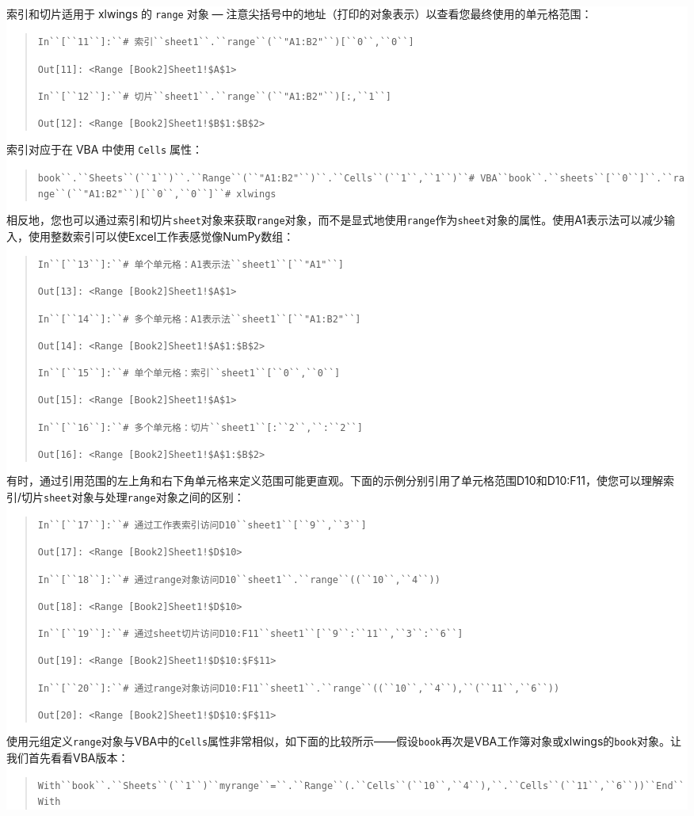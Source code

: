 索引和切片适用于 xlwings 的 `range` 对象 — 注意尖括号中的地址（打印的对象表示）以查看您最终使用的单元格范围：

> `In``[``11``]:``# 索引``sheet1``.``range``(``"A1:B2"``)[``0``,``0``]`
> 
> `Out[11]: <Range [Book2]Sheet1!$A$1>`
> 
> `In``[``12``]:``# 切片``sheet1``.``range``(``"A1:B2"``)[:,``1``]`
> 
> `Out[12]: <Range [Book2]Sheet1!$B$1:$B$2>`

索引对应于在 VBA 中使用 `Cells` 属性：

> `book``.``Sheets``(``1``)``.``Range``(``"A1:B2"``)``.``Cells``(``1``,``1``)``# VBA``book``.``sheets``[``0``]``.``range``(``"A1:B2"``)[``0``,``0``]``# xlwings`

相反地，您也可以通过索引和切片`sheet`对象来获取`range`对象，而不是显式地使用`range`作为`sheet`对象的属性。使用A1表示法可以减少输入，使用整数索引可以使Excel工作表感觉像NumPy数组：

> `In``[``13``]:``# 单个单元格：A1表示法``sheet1``[``"A1"``]`
> 
> `Out[13]: <Range [Book2]Sheet1!$A$1>`
> 
> `In``[``14``]:``# 多个单元格：A1表示法``sheet1``[``"A1:B2"``]`
> 
> `Out[14]: <Range [Book2]Sheet1!$A$1:$B$2>`
> 
> `In``[``15``]:``# 单个单元格：索引``sheet1``[``0``,``0``]`
> 
> `Out[15]: <Range [Book2]Sheet1!$A$1>`
> 
> `In``[``16``]:``# 多个单元格：切片``sheet1``[:``2``,``:``2``]`
> 
> `Out[16]: <Range [Book2]Sheet1!$A$1:$B$2>`

有时，通过引用范围的左上角和右下角单元格来定义范围可能更直观。下面的示例分别引用了单元格范围D10和D10:F11，使您可以理解索引/切片`sheet`对象与处理`range`对象之间的区别：

> `In``[``17``]:``# 通过工作表索引访问D10``sheet1``[``9``,``3``]`
> 
> `Out[17]: <Range [Book2]Sheet1!$D$10>`
> 
> `In``[``18``]:``# 通过range对象访问D10``sheet1``.``range``((``10``,``4``))`
> 
> `Out[18]: <Range [Book2]Sheet1!$D$10>`
> 
> `In``[``19``]:``# 通过sheet切片访问D10:F11``sheet1``[``9``:``11``,``3``:``6``]`
> 
> `Out[19]: <Range [Book2]Sheet1!$D$10:$F$11>`
> 
> `In``[``20``]:``# 通过range对象访问D10:F11``sheet1``.``range``((``10``,``4``),``(``11``,``6``))`
> 
> `Out[20]: <Range [Book2]Sheet1!$D$10:$F$11>`

使用元组定义`range`对象与VBA中的`Cells`属性非常相似，如下面的比较所示——假设`book`再次是VBA工作簿对象或xlwings的`book`对象。让我们首先看看VBA版本：

> `With``book``.``Sheets``(``1``)``myrange``=``.``Range``(.``Cells``(``10``,``4``),``.``Cells``(``11``,``6``))``End``With`
